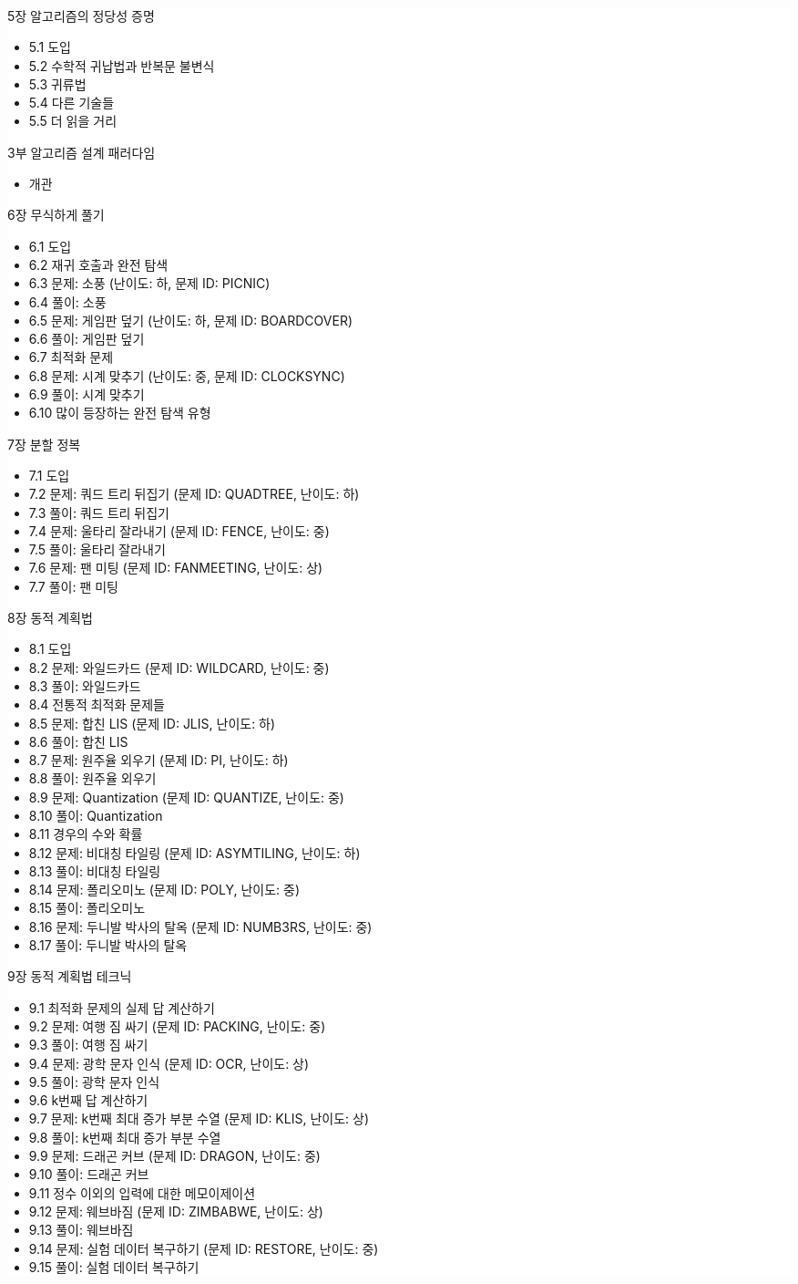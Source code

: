 5장 알고리즘의 정당성 증명 
- 5.1 도입 
- 5.2 수학적 귀납법과 반복문 불변식 
- 5.3 귀류법 
- 5.4 다른 기술들 
- 5.5 더 읽을 거리 

3부 알고리즘 설계 패러다임 
- 개관 

6장 무식하게 풀기 
- 6.1 도입 
- 6.2 재귀 호출과 완전 탐색 
- 6.3 문제: 소풍 (난이도: 하, 문제 ID: PICNIC) 
- 6.4 풀이: 소풍 
- 6.5 문제: 게임판 덮기 (난이도: 하, 문제 ID: BOARDCOVER) 
- 6.6 풀이: 게임판 덮기 
- 6.7 최적화 문제 
- 6.8 문제: 시계 맞추기 (난이도: 중, 문제 ID: CLOCKSYNC) 
- 6.9 풀이: 시계 맞추기 
- 6.10 많이 등장하는 완전 탐색 유형 

7장 분할 정복 
- 7.1 도입 
- 7.2 문제: 쿼드 트리 뒤집기 (문제 ID: QUADTREE, 난이도: 하) 
- 7.3 풀이: 쿼드 트리 뒤집기 
- 7.4 문제: 울타리 잘라내기 (문제 ID: FENCE, 난이도: 중) 
- 7.5 풀이: 울타리 잘라내기 
- 7.6 문제: 팬 미팅 (문제 ID: FANMEETING, 난이도: 상) 
- 7.7 풀이: 팬 미팅 

8장 동적 계획법 
- 8.1 도입 
- 8.2 문제: 와일드카드 (문제 ID: WILDCARD, 난이도: 중) 
- 8.3 풀이: 와일드카드 
- 8.4 전통적 최적화 문제들 
- 8.5 문제: 합친 LIS (문제 ID: JLIS, 난이도: 하) 
- 8.6 풀이: 합친 LIS 
- 8.7 문제: 원주율 외우기 (문제 ID: PI, 난이도: 하) 
- 8.8 풀이: 원주율 외우기 
- 8.9 문제: Quantization (문제 ID: QUANTIZE, 난이도: 중) 
- 8.10 풀이: Quantization 
- 8.11 경우의 수와 확률 
- 8.12 문제: 비대칭 타일링 (문제 ID: ASYMTILING, 난이도: 하) 
- 8.13 풀이: 비대칭 타일링 
- 8.14 문제: 폴리오미노 (문제 ID: POLY, 난이도: 중) 
- 8.15 풀이: 폴리오미노 
- 8.16 문제: 두니발 박사의 탈옥 (문제 ID: NUMB3RS, 난이도: 중) 
- 8.17 풀이: 두니발 박사의 탈옥 

9장 동적 계획법 테크닉 
- 9.1 최적화 문제의 실제 답 계산하기 
- 9.2 문제: 여행 짐 싸기 (문제 ID: PACKING, 난이도: 중) 
- 9.3 풀이: 여행 짐 싸기 
- 9.4 문제: 광학 문자 인식 (문제 ID: OCR, 난이도: 상) 
- 9.5 풀이: 광학 문자 인식 
- 9.6 k번째 답 계산하기 
- 9.7 문제: k번째 최대 증가 부분 수열 (문제 ID: KLIS, 난이도: 상) 
- 9.8 풀이: k번째 최대 증가 부분 수열 
- 9.9 문제: 드래곤 커브 (문제 ID: DRAGON, 난이도: 중) 
- 9.10 풀이: 드래곤 커브 
- 9.11 정수 이외의 입력에 대한 메모이제이션 
- 9.12 문제: 웨브바짐 (문제 ID: ZIMBABWE, 난이도: 상) 
- 9.13 풀이: 웨브바짐 
- 9.14 문제: 실험 데이터 복구하기 (문제 ID: RESTORE, 난이도: 중) 
- 9.15 풀이: 실험 데이터 복구하기 